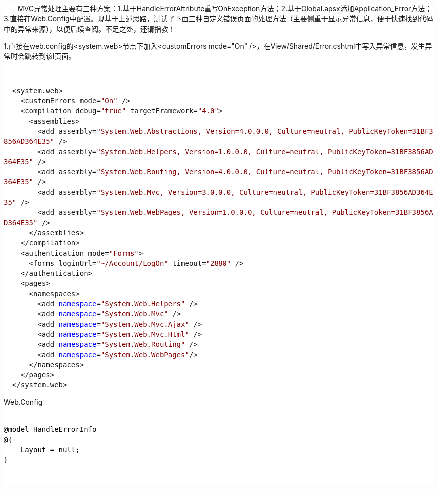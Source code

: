 <p>　　MVC异常处理主要有三种方案：1.基于HandleErrorAttribute重写OnException方法；2.基于Global.apsx添加Application_Error方法；3.直接在Web.Config中配置。现基于上述思路，测试了下面三种自定义错误页面的处理方法（主要侧重于显示异常信息，便于快速找到代码中的异常来源），以便后续查阅。不足之处，还请指教！</p>
<p>1.直接在web.config的&lt;system.web&gt;节点下加入&lt;customErrors mode="On" /&gt;，在View/Shared/Error.cshtml中写入异常信息，发生异常时会跳转到该l页面。</p>
<div class="cnblogs_code" onclick="cnblogs_code_show('78222143-a46b-4c54-9e63-c23874e46429')"><img id="code_img_closed_78222143-a46b-4c54-9e63-c23874e46429" class="code_img_closed" src="http://images.cnblogs.com/OutliningIndicators/ContractedBlock.gif" alt="" /><img id="code_img_opened_78222143-a46b-4c54-9e63-c23874e46429" class="code_img_opened" style="display: none;" onclick="cnblogs_code_hide('78222143-a46b-4c54-9e63-c23874e46429',event)" src="http://images.cnblogs.com/OutliningIndicators/ExpandedBlockStart.gif" alt="" />
<div id="cnblogs_code_open_78222143-a46b-4c54-9e63-c23874e46429" class="cnblogs_code_hide">
<pre>  &lt;system.web&gt;
    &lt;customErrors mode=<span style="color: #800000;">"</span><span style="color: #800000;">On</span><span style="color: #800000;">"</span> /&gt;
    &lt;compilation debug=<span style="color: #800000;">"</span><span style="color: #800000;">true</span><span style="color: #800000;">"</span> targetFramework=<span style="color: #800000;">"</span><span style="color: #800000;">4.0</span><span style="color: #800000;">"</span>&gt;
      &lt;assemblies&gt;
        &lt;add assembly=<span style="color: #800000;">"</span><span style="color: #800000;">System.Web.Abstractions, Version=4.0.0.0, Culture=neutral, PublicKeyToken=31BF3856AD364E35</span><span style="color: #800000;">"</span> /&gt;
        &lt;add assembly=<span style="color: #800000;">"</span><span style="color: #800000;">System.Web.Helpers, Version=1.0.0.0, Culture=neutral, PublicKeyToken=31BF3856AD364E35</span><span style="color: #800000;">"</span> /&gt;
        &lt;add assembly=<span style="color: #800000;">"</span><span style="color: #800000;">System.Web.Routing, Version=4.0.0.0, Culture=neutral, PublicKeyToken=31BF3856AD364E35</span><span style="color: #800000;">"</span> /&gt;
        &lt;add assembly=<span style="color: #800000;">"</span><span style="color: #800000;">System.Web.Mvc, Version=3.0.0.0, Culture=neutral, PublicKeyToken=31BF3856AD364E35</span><span style="color: #800000;">"</span> /&gt;
        &lt;add assembly=<span style="color: #800000;">"</span><span style="color: #800000;">System.Web.WebPages, Version=1.0.0.0, Culture=neutral, PublicKeyToken=31BF3856AD364E35</span><span style="color: #800000;">"</span> /&gt;
      &lt;/assemblies&gt;
    &lt;/compilation&gt;
    &lt;authentication mode=<span style="color: #800000;">"</span><span style="color: #800000;">Forms</span><span style="color: #800000;">"</span>&gt;
      &lt;forms loginUrl=<span style="color: #800000;">"</span><span style="color: #800000;">~/Account/LogOn</span><span style="color: #800000;">"</span> timeout=<span style="color: #800000;">"</span><span style="color: #800000;">2880</span><span style="color: #800000;">"</span> /&gt;
    &lt;/authentication&gt;
    &lt;pages&gt;
      &lt;namespaces&gt;
        &lt;add <span style="color: #0000ff;">namespace</span>=<span style="color: #800000;">"</span><span style="color: #800000;">System.Web.Helpers</span><span style="color: #800000;">"</span> /&gt;
        &lt;add <span style="color: #0000ff;">namespace</span>=<span style="color: #800000;">"</span><span style="color: #800000;">System.Web.Mvc</span><span style="color: #800000;">"</span> /&gt;
        &lt;add <span style="color: #0000ff;">namespace</span>=<span style="color: #800000;">"</span><span style="color: #800000;">System.Web.Mvc.Ajax</span><span style="color: #800000;">"</span> /&gt;
        &lt;add <span style="color: #0000ff;">namespace</span>=<span style="color: #800000;">"</span><span style="color: #800000;">System.Web.Mvc.Html</span><span style="color: #800000;">"</span> /&gt;
        &lt;add <span style="color: #0000ff;">namespace</span>=<span style="color: #800000;">"</span><span style="color: #800000;">System.Web.Routing</span><span style="color: #800000;">"</span> /&gt;
        &lt;add <span style="color: #0000ff;">namespace</span>=<span style="color: #800000;">"</span><span style="color: #800000;">System.Web.WebPages</span><span style="color: #800000;">"</span>/&gt;
      &lt;/namespaces&gt;
    &lt;/pages&gt;
  &lt;/system.web&gt;</pre>
</div>
<span class="cnblogs_code_collapse">Web.Config</span></div>
<div class="cnblogs_code" onclick="cnblogs_code_show('7bb56db8-3e4e-4a75-ae2b-7b023226b3e2')"><img id="code_img_closed_7bb56db8-3e4e-4a75-ae2b-7b023226b3e2" class="code_img_closed" src="http://images.cnblogs.com/OutliningIndicators/ContractedBlock.gif" alt="" /><img id="code_img_opened_7bb56db8-3e4e-4a75-ae2b-7b023226b3e2" class="code_img_opened" style="display: none;" onclick="cnblogs_code_hide('7bb56db8-3e4e-4a75-ae2b-7b023226b3e2',event)" src="http://images.cnblogs.com/OutliningIndicators/ExpandedBlockStart.gif" alt="" />
<div id="cnblogs_code_open_7bb56db8-3e4e-4a75-ae2b-7b023226b3e2" class="cnblogs_code_hide">
<pre><span style="color: #000000;">@model HandleErrorInfo
@{
    Layout = null;
}
